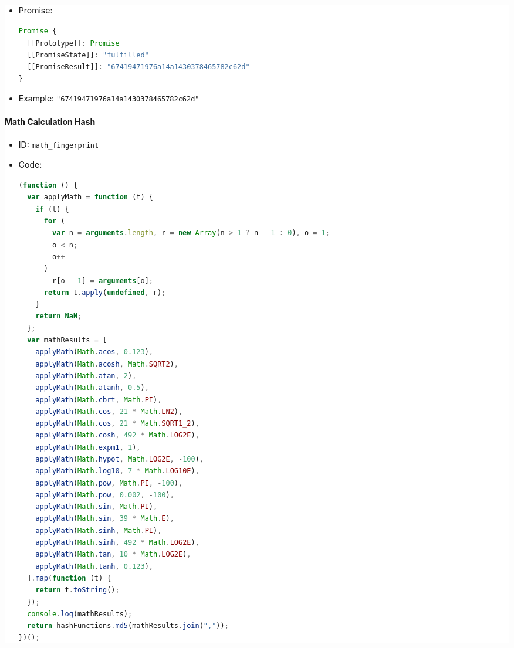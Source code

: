   ```javascript
  ```

- Promise:

  ```javascript
  Promise {
    [[Prototype]]: Promise
    [[PromiseState]]: "fulfilled"
    [[PromiseResult]]: "67419471976a14a1430378465782c62d"
  }
  ```

- Example: `"67419471976a14a1430378465782c62d"`

#### Math Calculation Hash

- ID: `math_fingerprint`
- Code:

  ```javascript
  (function () {
    var applyMath = function (t) {
      if (t) {
        for (
          var n = arguments.length, r = new Array(n > 1 ? n - 1 : 0), o = 1;
          o < n;
          o++
        )
          r[o - 1] = arguments[o];
        return t.apply(undefined, r);
      }
      return NaN;
    };
    var mathResults = [
      applyMath(Math.acos, 0.123),
      applyMath(Math.acosh, Math.SQRT2),
      applyMath(Math.atan, 2),
      applyMath(Math.atanh, 0.5),
      applyMath(Math.cbrt, Math.PI),
      applyMath(Math.cos, 21 * Math.LN2),
      applyMath(Math.cos, 21 * Math.SQRT1_2),
      applyMath(Math.cosh, 492 * Math.LOG2E),
      applyMath(Math.expm1, 1),
      applyMath(Math.hypot, Math.LOG2E, -100),
      applyMath(Math.log10, 7 * Math.LOG10E),
      applyMath(Math.pow, Math.PI, -100),
      applyMath(Math.pow, 0.002, -100),
      applyMath(Math.sin, Math.PI),
      applyMath(Math.sin, 39 * Math.E),
      applyMath(Math.sinh, Math.PI),
      applyMath(Math.sinh, 492 * Math.LOG2E),
      applyMath(Math.tan, 10 * Math.LOG2E),
      applyMath(Math.tanh, 0.123),
    ].map(function (t) {
      return t.toString();
    });
    console.log(mathResults);
    return hashFunctions.md5(mathResults.join(","));
  })();
  ```
